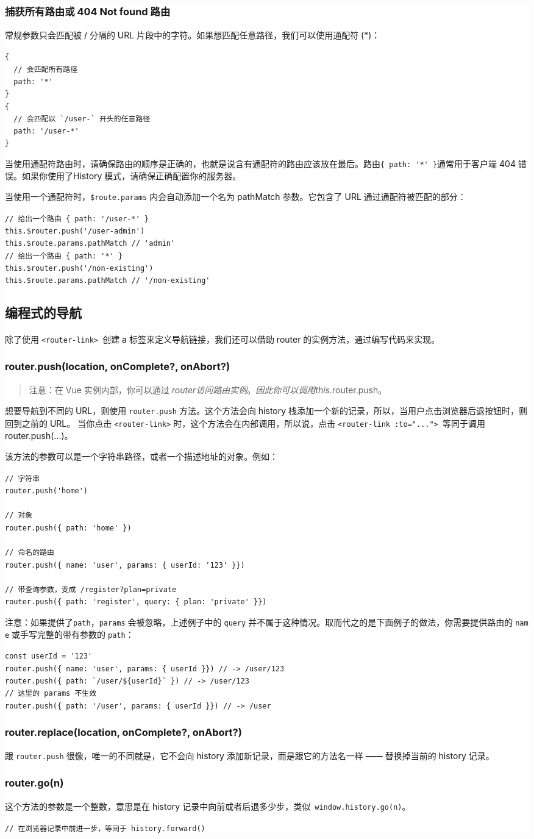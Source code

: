 
### 捕获所有路由或 404 Not found 路由
常规参数只会匹配被 / 分隔的 URL 片段中的字符。如果想匹配任意路径，我们可以使用通配符 (*)：
```
{
  // 会匹配所有路径
  path: '*'
}
{
  // 会匹配以 `/user-` 开头的任意路径
  path: '/user-*'
}
```
当使用通配符路由时，请确保路由的顺序是正确的，也就是说含有通配符的路由应该放在最后。路由` { path: '*' } `通常用于客户端 404 错误。如果你使用了History 模式，请确保正确配置你的服务器。

当使用一个通配符时，`$route.params` 内会自动添加一个名为 pathMatch 参数。它包含了 URL 通过通配符被匹配的部分：
```
// 给出一个路由 { path: '/user-*' }
this.$router.push('/user-admin')
this.$route.params.pathMatch // 'admin'
// 给出一个路由 { path: '*' }
this.$router.push('/non-existing')
this.$route.params.pathMatch // '/non-existing'
```
## 编程式的导航
除了使用 `<router-link> `创建 a 标签来定义导航链接，我们还可以借助 router 的实例方法，通过编写代码来实现。
### router.push(location, onComplete?, onAbort?)
> 注意：在 Vue 实例内部，你可以通过 $router 访问路由实例。因此你可以调用 this.$router.push。

想要导航到不同的 URL，则使用 `router.push` 方法。这个方法会向 history 栈添加一个新的记录，所以，当用户点击浏览器后退按钮时，则回到之前的 URL。
当你点击 `<router-link>` 时，这个方法会在内部调用，所以说，点击 `<router-link :to="..."> `等同于调用 router.push(...)。

该方法的参数可以是一个字符串路径，或者一个描述地址的对象。例如：
```
// 字符串
router.push('home')

// 对象
router.push({ path: 'home' })

// 命名的路由
router.push({ name: 'user', params: { userId: '123' }})

// 带查询参数，变成 /register?plan=private
router.push({ path: 'register', query: { plan: 'private' }})

```
注意：如果提供了`path`，`params` 会被忽略，上述例子中的 `query` 并不属于这种情况。取而代之的是下面例子的做法，你需要提供路由的 `name` 或手写完整的带有参数的 `path`：
```
const userId = '123'
router.push({ name: 'user', params: { userId }}) // -> /user/123
router.push({ path: `/user/${userId}` }) // -> /user/123
// 这里的 params 不生效
router.push({ path: '/user', params: { userId }}) // -> /user
```
### router.replace(location, onComplete?, onAbort?)
跟 `router.push` 很像，唯一的不同就是，它不会向 history 添加新记录，而是跟它的方法名一样 —— 替换掉当前的 history 记录。
### router.go(n)
这个方法的参数是一个整数，意思是在 history 记录中向前或者后退多少步，类似` window.history.go(n)`。
```
// 在浏览器记录中前进一步，等同于 history.forward()
```